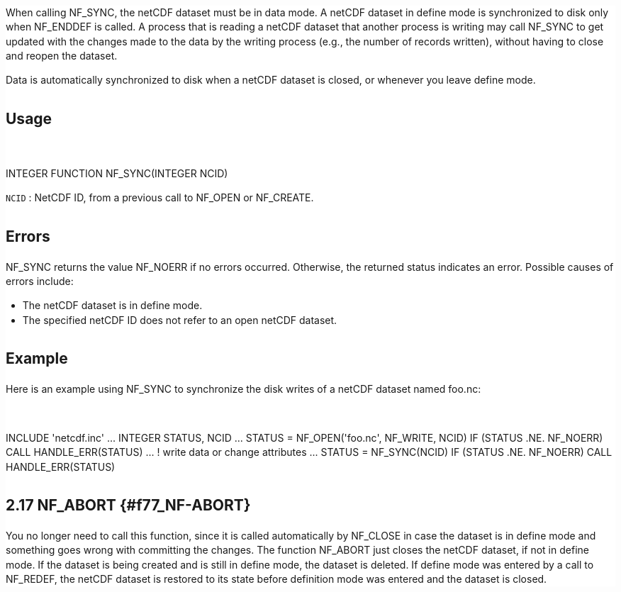 When calling NF\_SYNC, the netCDF dataset must be in data mode. A netCDF
dataset in define mode is synchronized to disk only when NF\_ENDDEF is
called. A process that is reading a netCDF dataset that another process
is writing may call NF\_SYNC to get updated with the changes made to the
data by the writing process (e.g., the number of records written),
without having to close and reopen the dataset.

Data is automatically synchronized to disk when a netCDF dataset is
closed, or whenever you leave define mode.

Usage
-----

 


INTEGER FUNCTION NF_SYNC(INTEGER NCID)


 `NCID`
:   NetCDF ID, from a previous call to NF\_OPEN or NF\_CREATE.

Errors
------

NF\_SYNC returns the value NF\_NOERR if no errors occurred. Otherwise,
the returned status indicates an error. Possible causes of errors
include:

-   The netCDF dataset is in define mode.
-   The specified netCDF ID does not refer to an open netCDF dataset.

Example
-------

Here is an example using NF\_SYNC to synchronize the disk writes of a
netCDF dataset named foo.nc:

 


INCLUDE 'netcdf.inc'
   ...
INTEGER STATUS, NCID
   ...
STATUS = NF_OPEN('foo.nc', NF_WRITE, NCID)
IF (STATUS .NE. NF_NOERR) CALL HANDLE_ERR(STATUS)
   ...
! write data or change attributes
   ...
STATUS = NF_SYNC(NCID)
IF (STATUS .NE. NF_NOERR) CALL HANDLE_ERR(STATUS)


2.17 NF_ABORT {#f77_NF-ABORT}
--------------

You no longer need to call this function, since it is called
automatically by NF\_CLOSE in case the dataset is in define mode and
something goes wrong with committing the changes. The function NF\_ABORT
just closes the netCDF dataset, if not in define mode. If the dataset is
being created and is still in define mode, the dataset is deleted. If
define mode was entered by a call to NF\_REDEF, the netCDF dataset is
restored to its state before definition mode was entered and the dataset
is closed.
